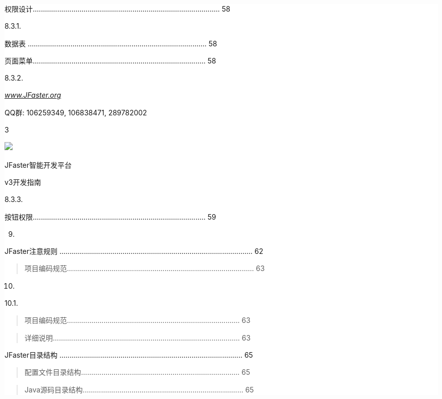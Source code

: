 权限设计............................................................................................
58

8.3.1.

数据表
........................................................................................
58

页面菜单.....................................................................................
58

8.3.2.

*www.JFaster.org*

QQ群: 106259349, 106838471, 289782002

3

![](media/636bb2d72913949e6a7b2c0e7044a9fc.jpg)

JFaster智能开发平台

v3开发指南

8.3.3.

按钮权限.....................................................................................
59

9.

JFaster注意规则
...............................................................................................
62

>   项目编码规范............................................................................................
>   63

10.

10.1.

>   项目编码规范.....................................................................................
>   63

>   详细说明............................................................................................
>   63

JFaster目录结构
..........................................................................................
65

>   配置文件目录结构..............................................................................
>   65

>   Java源码目录结构...............................................................................
>   65
